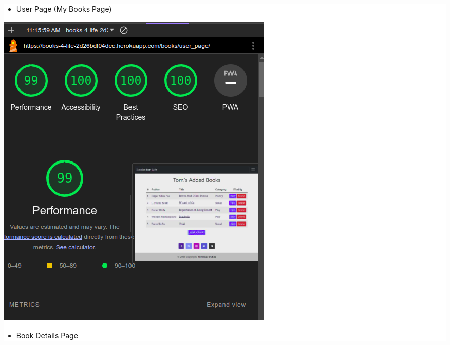 - User Page (My Books Page)

![User Page (My Books Page) Lighthouse Validation](./docs/images/lighthouse/user_page_lighthouse.png)

- Book Details Page
